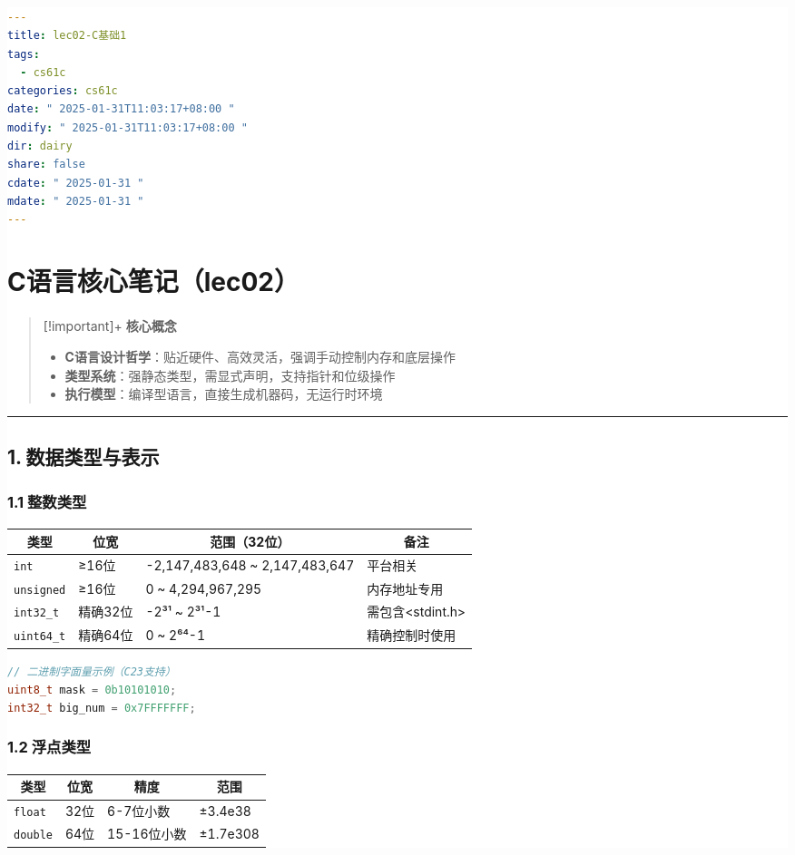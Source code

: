 ```yaml
---
title: lec02-C基础1
tags:
  - cs61c
categories: cs61c
date: " 2025-01-31T11:03:17+08:00 "
modify: " 2025-01-31T11:03:17+08:00 "
dir: dairy
share: false
cdate: " 2025-01-31 "
mdate: " 2025-01-31 "
---
```


# C语言核心笔记（lec02）

>[!important]+ **核心概念**
>- **C语言设计哲学**：贴近硬件、高效灵活，强调手动控制内存和底层操作
>- **类型系统**：强静态类型，需显式声明，支持指针和位级操作
>- **执行模型**：编译型语言，直接生成机器码，无运行时环境

---

## 1. 数据类型与表示

### 1.1 整数类型

| 类型          | 位宽       | 范围（32位）                  | 备注                      |
|---------------|------------|-----------------------------|--------------------------|
| `int`         | ≥16位      | -2,147,483,648 ~ 2,147,483,647 | 平台相关                  |
| `unsigned`    | ≥16位      | 0 ~ 4,294,967,295           | 内存地址专用              |
| `int32_t`     | 精确32位   | -2³¹ ~ 2³¹-1                | 需包含<stdint.h>         |
| `uint64_t`    | 精确64位   | 0 ~ 2⁶⁴-1                   | 精确控制时使用           |

```c
// 二进制字面量示例（C23支持）
uint8_t mask = 0b10101010; 
int32_t big_num = 0x7FFFFFFF;
```

### 1.2 浮点类型

| 类型      | 位宽 | 精度         | 范围               |
|-----------|------|-------------|--------------------|
| `float`   | 32位 | 6-7位小数    | ±3.4e38           |
| `double`  | 64位 | 15-16位小数  | ±1.7e308          |
